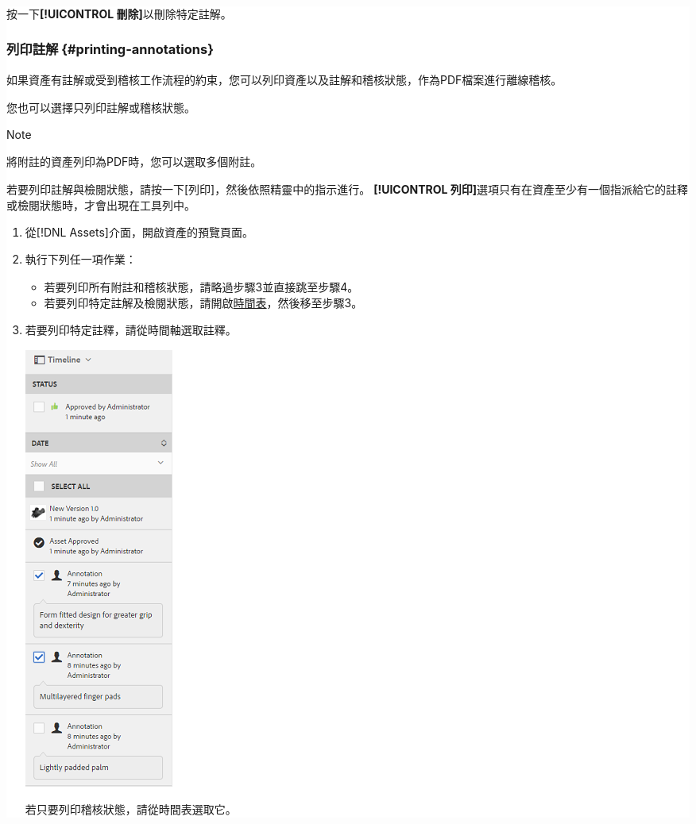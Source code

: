    按一下&#x200B;**[!UICONTROL 刪除]**&#x200B;以刪除特定註解。

### 列印註解 {#printing-annotations}

如果資產有註解或受到稽核工作流程的約束，您可以列印資產以及註解和稽核狀態，作為PDF檔案進行離線稽核。

您也可以選擇只列印註解或稽核狀態。

>[!NOTE]
>
>將附註的資產列印為PDF時，您可以選取多個附註。

若要列印註解與檢閱狀態，請按一下[列印] **&#x200B;**，然後依照精靈中的指示進行。 **[!UICONTROL 列印]**&#x200B;選項只有在資產至少有一個指派給它的註釋或檢閱狀態時，才會出現在工具列中。

1. 從[!DNL Assets]介面，開啟資產的預覽頁面。
1. 執行下列任一項作業：

   * 若要列印所有附註和稽核狀態，請略過步驟3並直接跳至步驟4。
   * 若要列印特定註解及檢閱狀態，請開啟[時間表](/help/assets/manage-assets.md#timeline)，然後移至步驟3。

1. 若要列印特定註釋，請從時間軸選取註釋。

   ![從時間軸選取附註以列印](assets/timeline-select-annotations.png)

   若只要列印稽核狀態，請從時間表選取它。
